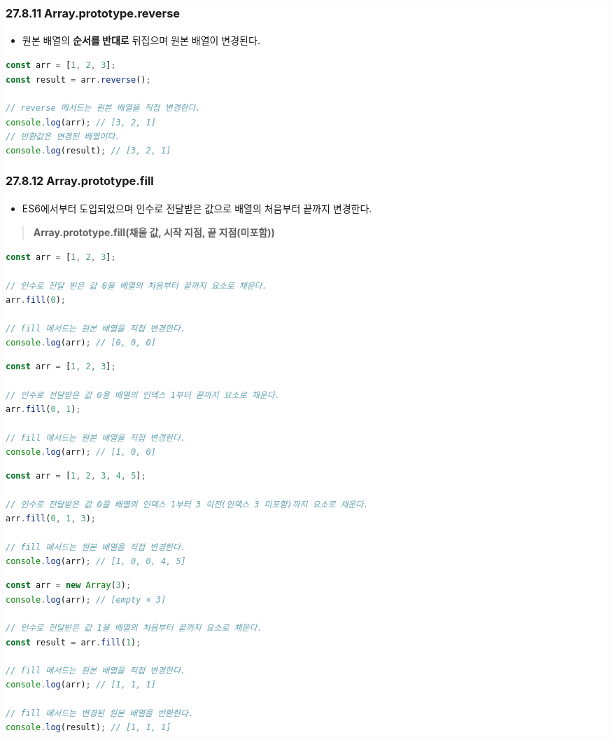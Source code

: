 ### 27.8.11 Array.prototype.reverse

- 원본 배열의 **순서를 반대로** 뒤집으며 원본 배열이 변경된다.

```jsx
const arr = [1, 2, 3];
const result = arr.reverse();

// reverse 메서드는 원본 배열을 직접 변경한다.
console.log(arr); // [3, 2, 1]
// 반환값은 변경된 배열이다.
console.log(result); // [3, 2, 1]
```

### 27.8.12 Array.prototype.fill

- ES6에서부터 도입되었으며 인수로 전달받은 값으로 배열의 처음부터 끝까지 변경한다.

> **Array.prototype.fill(채울 값, 시작 지점, 끝 지점(미포함))**
> 

```jsx
const arr = [1, 2, 3];

// 인수로 전달 받은 값 0을 배열의 처음부터 끝까지 요소로 채운다.
arr.fill(0);

// fill 메서드는 원본 배열을 직접 변경한다.
console.log(arr); // [0, 0, 0]
```

```jsx
const arr = [1, 2, 3];

// 인수로 전달받은 값 0을 배열의 인덱스 1부터 끝까지 요소로 채운다.
arr.fill(0, 1);

// fill 메서드는 원본 배열을 직접 변경한다.
console.log(arr); // [1, 0, 0]
```

```jsx
const arr = [1, 2, 3, 4, 5];

// 인수로 전달받은 값 0을 배열의 인덱스 1부터 3 이전(인덱스 3 미포함)까지 요소로 채운다.
arr.fill(0, 1, 3);

// fill 메서드는 원본 배열을 직접 변경한다.
console.log(arr); // [1, 0, 0, 4, 5]
```

```jsx
const arr = new Array(3);
console.log(arr); // [empty × 3]

// 인수로 전달받은 값 1을 배열의 처음부터 끝까지 요소로 채운다.
const result = arr.fill(1);

// fill 메서드는 원본 배열을 직접 변경한다.
console.log(arr); // [1, 1, 1]

// fill 메서드는 변경된 원본 배열을 반환한다.
console.log(result); // [1, 1, 1]
```
